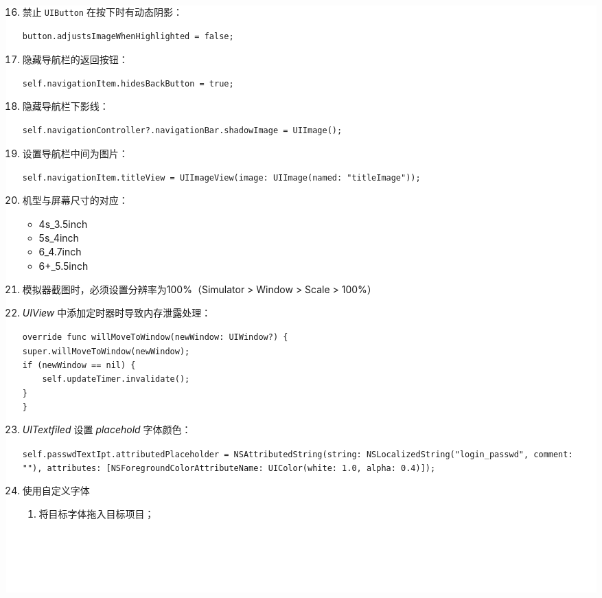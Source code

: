 16. 禁止 `UIButton` 在按下时有动态阴影：

    ```
    button.adjustsImageWhenHighlighted = false;
    ```

17. 隐藏导航栏的返回按钮：

    ```
    self.navigationItem.hidesBackButton = true;
    ```

18. 隐藏导航栏下影线：

    ```
    self.navigationController?.navigationBar.shadowImage = UIImage();
    ```

19. 设置导航栏中间为图片：

    ```
    self.navigationItem.titleView = UIImageView(image: UIImage(named: "titleImage"));
    ```

20. 机型与屏幕尺寸的对应：

    - 4s_3.5inch
    - 5s_4inch
    - 6_4.7inch
    - 6+_5.5inch

21. 模拟器截图时，必须设置分辨率为100%（Simulator > Window > Scale > 100%）

22. *UIView* 中添加定时器时导致内存泄露处理：

    ```
    override func willMoveToWindow(newWindow: UIWindow?) {
    super.willMoveToWindow(newWindow);
    if (newWindow == nil) {
        self.updateTimer.invalidate();
    }
    }
    ```

23. *UITextfiled* 设置 *placehold* 字体颜色：

    ```
    self.passwdTextIpt.attributedPlaceholder = NSAttributedString(string: NSLocalizedString("login_passwd", comment: ""), attributes: [NSForegroundColorAttributeName: UIColor(white: 1.0, alpha: 0.4)]);
    ```

24. 使用自定义字体

    1. 将目标字体拖入目标项目；

       ​

       ​

       ​
